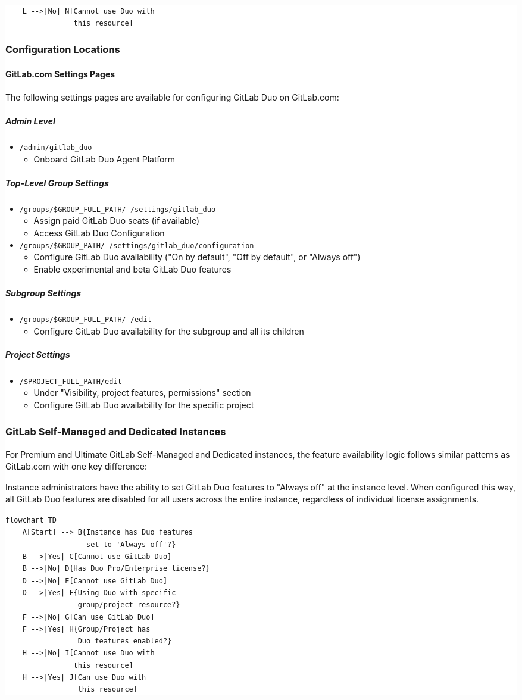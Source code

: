 ```mermaid
    L -->|No| N[Cannot use Duo with
                this resource]
```

### Configuration Locations

#### GitLab.com Settings Pages

The following settings pages are available for configuring GitLab Duo on GitLab.com:

##### Admin Level

- `/admin/gitlab_duo`
  - Onboard GitLab Duo Agent Platform

##### Top-Level Group Settings

- `/groups/$GROUP_FULL_PATH/-/settings/gitlab_duo`
  - Assign paid GitLab Duo seats (if available)
  - Access GitLab Duo Configuration
- `/groups/$GROUP_PATH/-/settings/gitlab_duo/configuration`
  - Configure GitLab Duo availability ("On by default", "Off by default", or "Always off")
  - Enable experimental and beta GitLab Duo features

##### Subgroup Settings

- `/groups/$GROUP_FULL_PATH/-/edit`
  - Configure GitLab Duo availability for the subgroup and all its children

##### Project Settings

- `/$PROJECT_FULL_PATH/edit`
  - Under "Visibility, project features, permissions" section
  - Configure GitLab Duo availability for the specific project

### GitLab Self-Managed and Dedicated Instances

For Premium and Ultimate GitLab Self-Managed and Dedicated instances, the feature availability logic follows similar patterns as GitLab.com with one key difference:

Instance administrators have the ability to set GitLab Duo features to "Always off" at the instance level. When configured this way, all GitLab Duo features are disabled for all users across the entire instance, regardless of individual license assignments.

```mermaid
flowchart TD
    A[Start] --> B{Instance has Duo features
                   set to 'Always off'?}
    B -->|Yes| C[Cannot use GitLab Duo]
    B -->|No| D{Has Duo Pro/Enterprise license?}
    D -->|No| E[Cannot use GitLab Duo]
    D -->|Yes| F{Using Duo with specific
                 group/project resource?}
    F -->|No| G[Can use GitLab Duo]
    F -->|Yes| H{Group/Project has
                 Duo features enabled?}
    H -->|No| I[Cannot use Duo with
                this resource]
    H -->|Yes| J[Can use Duo with
                 this resource]
```
